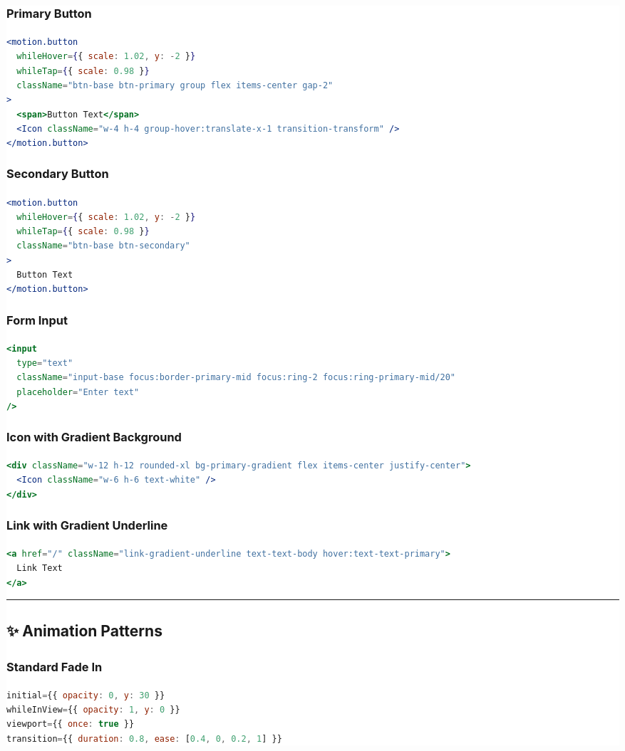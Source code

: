 ### Primary Button
```jsx
<motion.button
  whileHover={{ scale: 1.02, y: -2 }}
  whileTap={{ scale: 0.98 }}
  className="btn-base btn-primary group flex items-center gap-2"
>
  <span>Button Text</span>
  <Icon className="w-4 h-4 group-hover:translate-x-1 transition-transform" />
</motion.button>
```

### Secondary Button
```jsx
<motion.button
  whileHover={{ scale: 1.02, y: -2 }}
  whileTap={{ scale: 0.98 }}
  className="btn-base btn-secondary"
>
  Button Text
</motion.button>
```

### Form Input
```jsx
<input
  type="text"
  className="input-base focus:border-primary-mid focus:ring-2 focus:ring-primary-mid/20"
  placeholder="Enter text"
/>
```

### Icon with Gradient Background
```jsx
<div className="w-12 h-12 rounded-xl bg-primary-gradient flex items-center justify-center">
  <Icon className="w-6 h-6 text-white" />
</div>
```

### Link with Gradient Underline
```jsx
<a href="/" className="link-gradient-underline text-text-body hover:text-text-primary">
  Link Text
</a>
```

---

## ✨ Animation Patterns

### Standard Fade In
```jsx
initial={{ opacity: 0, y: 30 }}
whileInView={{ opacity: 1, y: 0 }}
viewport={{ once: true }}
transition={{ duration: 0.8, ease: [0.4, 0, 0.2, 1] }}
```
